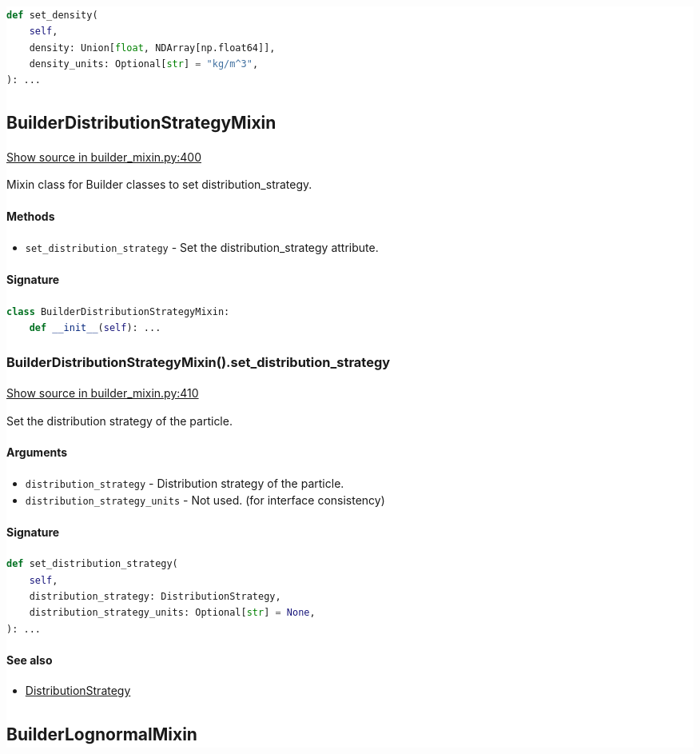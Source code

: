 ```python
def set_density(
    self,
    density: Union[float, NDArray[np.float64]],
    density_units: Optional[str] = "kg/m^3",
): ...
```



## BuilderDistributionStrategyMixin

[Show source in builder_mixin.py:400](https://github.com/uncscode/particula/blob/main/particula/next/builder_mixin.py#L400)

Mixin class for Builder classes to set distribution_strategy.

#### Methods

- `set_distribution_strategy` - Set the distribution_strategy attribute.

#### Signature

```python
class BuilderDistributionStrategyMixin:
    def __init__(self): ...
```

### BuilderDistributionStrategyMixin().set_distribution_strategy

[Show source in builder_mixin.py:410](https://github.com/uncscode/particula/blob/main/particula/next/builder_mixin.py#L410)

Set the distribution strategy of the particle.

#### Arguments

- `distribution_strategy` - Distribution strategy of the particle.
- `distribution_strategy_units` - Not used. (for interface consistency)

#### Signature

```python
def set_distribution_strategy(
    self,
    distribution_strategy: DistributionStrategy,
    distribution_strategy_units: Optional[str] = None,
): ...
```

#### See also

- [DistributionStrategy](particles/distribution_strategies.md#distributionstrategy)



## BuilderLognormalMixin
